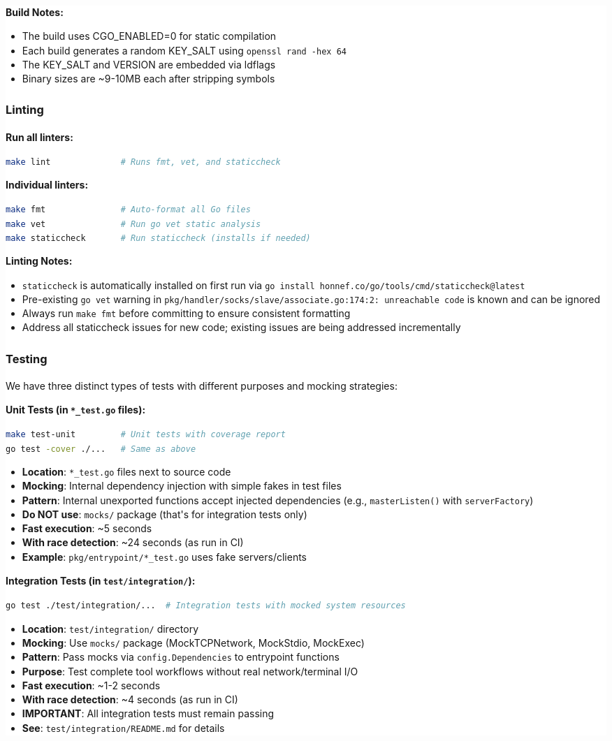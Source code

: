 **Build Notes:**
- The build uses CGO_ENABLED=0 for static compilation
- Each build generates a random KEY_SALT using `openssl rand -hex 64`
- The KEY_SALT and VERSION are embedded via ldflags
- Binary sizes are ~9-10MB each after stripping symbols

### Linting

**Run all linters:**
```bash
make lint              # Runs fmt, vet, and staticcheck
```

**Individual linters:**
```bash
make fmt               # Auto-format all Go files
make vet               # Run go vet static analysis
make staticcheck       # Run staticcheck (installs if needed)
```

**Linting Notes:**
- `staticcheck` is automatically installed on first run via `go install honnef.co/go/tools/cmd/staticcheck@latest`
- Pre-existing `go vet` warning in `pkg/handler/socks/slave/associate.go:174:2: unreachable code` is known and can be ignored
- Always run `make fmt` before committing to ensure consistent formatting
- Address all staticcheck issues for new code; existing issues are being addressed incrementally

### Testing

We have three distinct types of tests with different purposes and mocking strategies:

**Unit Tests (in `*_test.go` files):**
```bash
make test-unit         # Unit tests with coverage report
go test -cover ./...   # Same as above
```
- **Location**: `*_test.go` files next to source code
- **Mocking**: Internal dependency injection with simple fakes in test files
- **Pattern**: Internal unexported functions accept injected dependencies (e.g., `masterListen()` with `serverFactory`)
- **Do NOT use**: `mocks/` package (that's for integration tests only)
- **Fast execution**: ~5 seconds
- **With race detection**: ~24 seconds (as run in CI)
- **Example**: `pkg/entrypoint/*_test.go` uses fake servers/clients

**Integration Tests (in `test/integration/`):**
```bash
go test ./test/integration/...  # Integration tests with mocked system resources
```
- **Location**: `test/integration/` directory
- **Mocking**: Use `mocks/` package (MockTCPNetwork, MockStdio, MockExec)
- **Pattern**: Pass mocks via `config.Dependencies` to entrypoint functions
- **Purpose**: Test complete tool workflows without real network/terminal I/O
- **Fast execution**: ~1-2 seconds
- **With race detection**: ~4 seconds (as run in CI)
- **IMPORTANT**: All integration tests must remain passing
- **See**: `test/integration/README.md` for details
